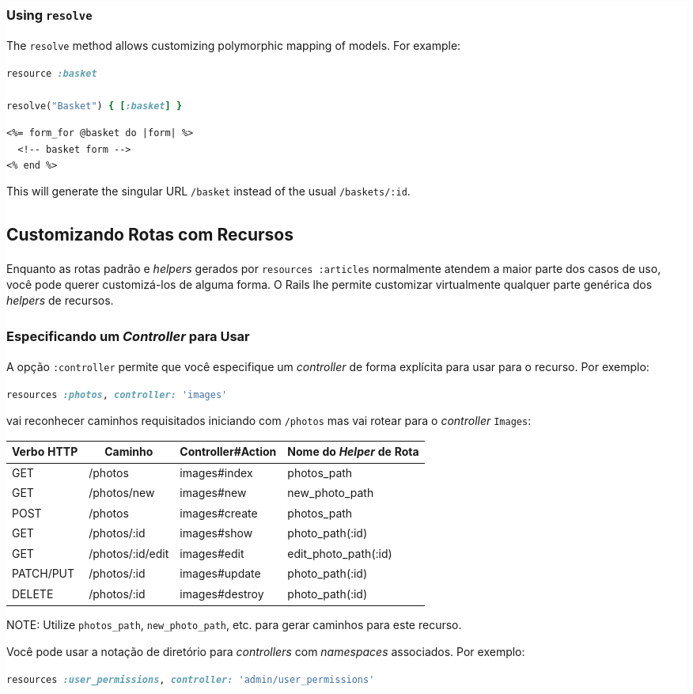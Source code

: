 ### Using `resolve`

The `resolve` method allows customizing polymorphic mapping of models. For example:

``` ruby
resource :basket

resolve("Basket") { [:basket] }
```

``` erb
<%= form_for @basket do |form| %>
  <!-- basket form -->
<% end %>
```

This will generate the singular URL `/basket` instead of the usual `/baskets/:id`.

Customizando Rotas com Recursos
------------------------------

Enquanto as rotas padrão e *helpers* gerados por `resources :articles` normalmente atendem a maior parte dos casos de uso, você pode querer customizá-los de alguma forma. O Rails lhe permite customizar virtualmente qualquer parte genérica dos *helpers* de recursos.

### Especificando um *Controller* para Usar

A opção `:controller` permite que você especifique um *controller* de forma explícita para usar para o recurso. Por exemplo:

```ruby
resources :photos, controller: 'images'
```

vai reconhecer caminhos requisitados iniciando com `/photos` mas vai rotear para o *controller* `Images`:

| Verbo HTTP | Caminho             | Controller#Action |  Nome do *Helper* de Rota   |
| --------- | ---------------- | ----------------- | -------------------- |
| GET       | /photos          | images#index      | photos_path          |
| GET       | /photos/new      | images#new        | new_photo_path       |
| POST      | /photos          | images#create     | photos_path          |
| GET       | /photos/:id      | images#show       | photo_path(:id)      |
| GET       | /photos/:id/edit | images#edit       | edit_photo_path(:id) |
| PATCH/PUT | /photos/:id      | images#update     | photo_path(:id)      |
| DELETE    | /photos/:id      | images#destroy    | photo_path(:id)      |

NOTE: Utilize `photos_path`, `new_photo_path`, etc. para gerar caminhos para este recurso.

Você pode usar a notação de diretório para *controllers* com *namespaces* associados. Por exemplo:

```ruby
resources :user_permissions, controller: 'admin/user_permissions'
```
